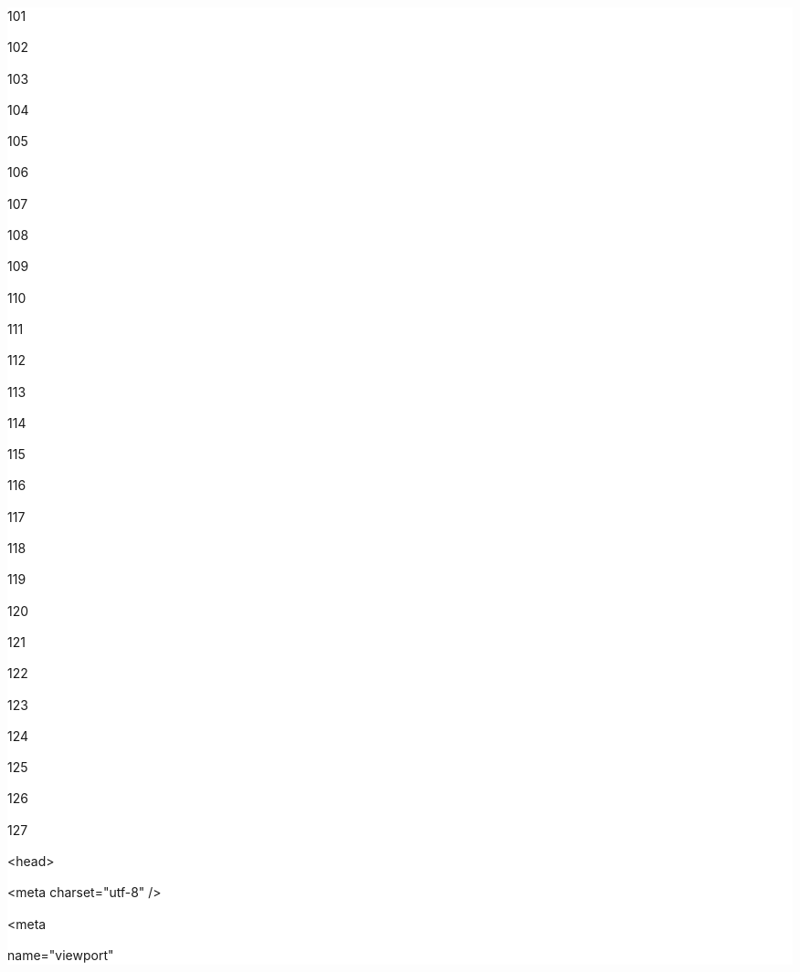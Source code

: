 101

102

103

104

105

106

107

108

109

110

111

112

113

114

115

116

117

118

119

120

121

122

123

124

125

126

127

<!DOCTYPE html\>

<html lang\="en"\>

<head\>

<meta charset\="utf-8" />

<meta

name\="viewport"

